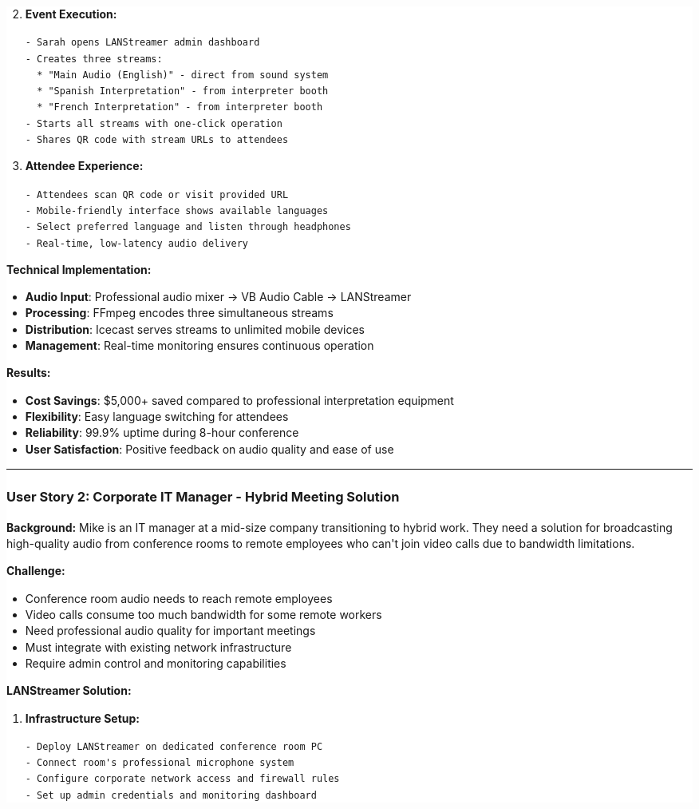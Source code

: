 2. **Event Execution:**
   ```
   - Sarah opens LANStreamer admin dashboard
   - Creates three streams:
     * "Main Audio (English)" - direct from sound system
     * "Spanish Interpretation" - from interpreter booth
     * "French Interpretation" - from interpreter booth
   - Starts all streams with one-click operation
   - Shares QR code with stream URLs to attendees
   ```

3. **Attendee Experience:**
   ```
   - Attendees scan QR code or visit provided URL
   - Mobile-friendly interface shows available languages
   - Select preferred language and listen through headphones
   - Real-time, low-latency audio delivery
   ```

**Technical Implementation:**
- **Audio Input**: Professional audio mixer → VB Audio Cable → LANStreamer
- **Processing**: FFmpeg encodes three simultaneous streams
- **Distribution**: Icecast serves streams to unlimited mobile devices
- **Management**: Real-time monitoring ensures continuous operation

**Results:**
- **Cost Savings**: $5,000+ saved compared to professional interpretation equipment
- **Flexibility**: Easy language switching for attendees
- **Reliability**: 99.9% uptime during 8-hour conference
- **User Satisfaction**: Positive feedback on audio quality and ease of use

---

### User Story 2: Corporate IT Manager - Hybrid Meeting Solution

**Background:**
Mike is an IT manager at a mid-size company transitioning to hybrid work. They need a solution for broadcasting high-quality audio from conference rooms to remote employees who can't join video calls due to bandwidth limitations.

**Challenge:**
- Conference room audio needs to reach remote employees
- Video calls consume too much bandwidth for some remote workers
- Need professional audio quality for important meetings
- Must integrate with existing network infrastructure
- Require admin control and monitoring capabilities

**LANStreamer Solution:**

1. **Infrastructure Setup:**
   ```
   - Deploy LANStreamer on dedicated conference room PC
   - Connect room's professional microphone system
   - Configure corporate network access and firewall rules
   - Set up admin credentials and monitoring dashboard
   ```
